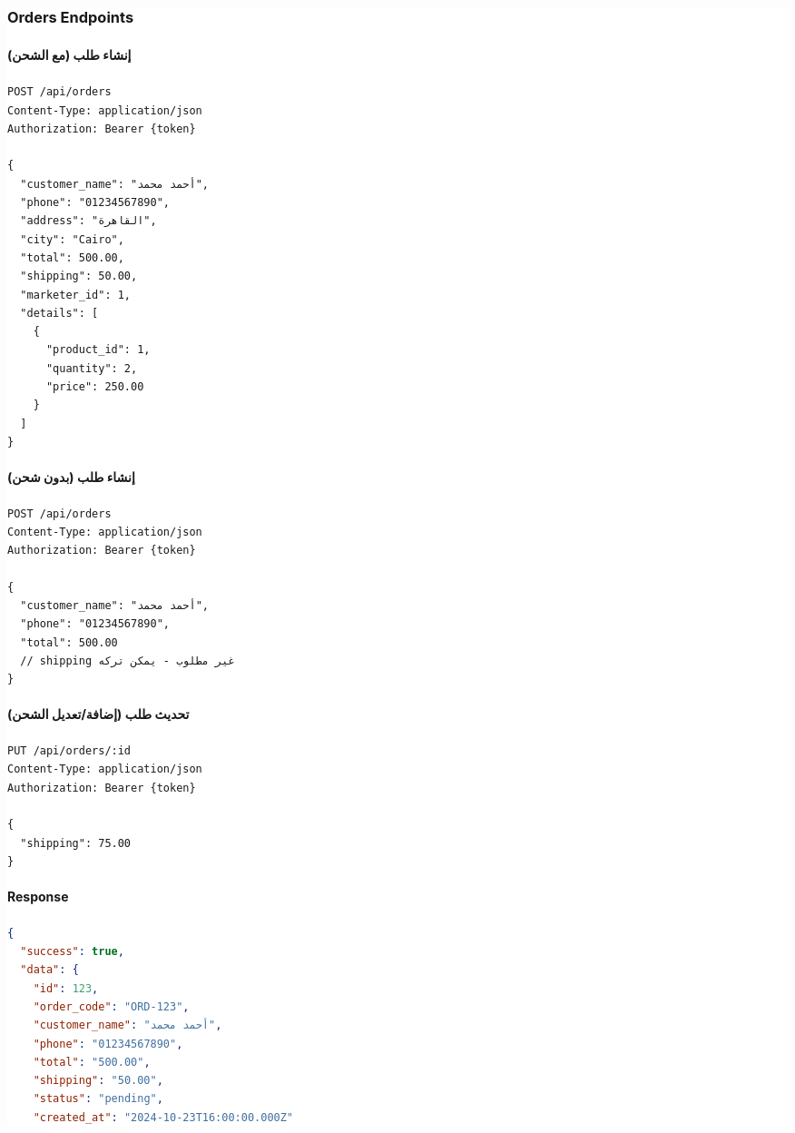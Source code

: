 
### Orders Endpoints

#### إنشاء طلب (مع الشحن)
```http
POST /api/orders
Content-Type: application/json
Authorization: Bearer {token}

{
  "customer_name": "أحمد محمد",
  "phone": "01234567890",
  "address": "القاهرة",
  "city": "Cairo",
  "total": 500.00,
  "shipping": 50.00,
  "marketer_id": 1,
  "details": [
    {
      "product_id": 1,
      "quantity": 2,
      "price": 250.00
    }
  ]
}
```

#### إنشاء طلب (بدون شحن)
```http
POST /api/orders
Content-Type: application/json
Authorization: Bearer {token}

{
  "customer_name": "أحمد محمد",
  "phone": "01234567890",
  "total": 500.00
  // shipping غير مطلوب - يمكن تركه
}
```

#### تحديث طلب (إضافة/تعديل الشحن)
```http
PUT /api/orders/:id
Content-Type: application/json
Authorization: Bearer {token}

{
  "shipping": 75.00
}
```

#### Response
```json
{
  "success": true,
  "data": {
    "id": 123,
    "order_code": "ORD-123",
    "customer_name": "أحمد محمد",
    "phone": "01234567890",
    "total": "500.00",
    "shipping": "50.00",
    "status": "pending",
    "created_at": "2024-10-23T16:00:00.000Z"
```